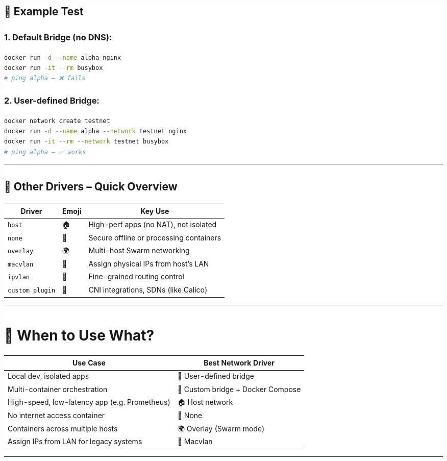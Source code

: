 
## 🧪 Example Test

### 1. Default Bridge (no DNS):

```bash
docker run -d --name alpha nginx
docker run -it --rm busybox
# ping alpha – ❌ fails
```

### 2. User-defined Bridge:

```bash
docker network create testnet
docker run -d --name alpha --network testnet nginx
docker run -it --rm --network testnet busybox
# ping alpha – ✅ works
```

---

## 🧱 Other Drivers – Quick Overview

| Driver          | Emoji | Key Use                                 |
| --------------- | ----- | --------------------------------------- |
| `host`          | 🏠    | High-perf apps (no NAT), not isolated   |
| `none`          | 🚫    | Secure offline or processing containers |
| `overlay`       | 🌍    | Multi-host Swarm networking             |
| `macvlan`       | 🪪    | Assign physical IPs from host’s LAN     |
| `ipvlan`        | 🧭    | Fine-grained routing control            |
| `custom plugin` | 🧰    | CNI integrations, SDNs (like Calico)    |

---

# 🔐 When to Use What?

| Use Case                                      | Best Network Driver               |
| --------------------------------------------- | --------------------------------- |
| Local dev, isolated apps                      | 🧩 User-defined bridge            |
| Multi-container orchestration                 | 🧩 Custom bridge + Docker Compose |
| High-speed, low-latency app (e.g. Prometheus) | 🏠 Host network                   |
| No internet access container                  | 🚫 None                           |
| Containers across multiple hosts              | 🌍 Overlay (Swarm mode)           |
| Assign IPs from LAN for legacy systems        | 🪪 Macvlan                        |

---